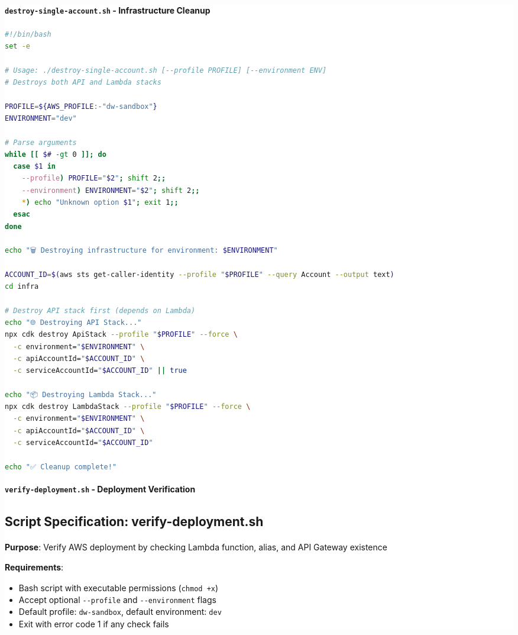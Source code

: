 #### `destroy-single-account.sh` - Infrastructure Cleanup

```bash
#!/bin/bash
set -e

# Usage: ./destroy-single-account.sh [--profile PROFILE] [--environment ENV]
# Destroys both API and Lambda stacks

PROFILE=${AWS_PROFILE:-"dw-sandbox"}
ENVIRONMENT="dev"

# Parse arguments
while [[ $# -gt 0 ]]; do
  case $1 in
    --profile) PROFILE="$2"; shift 2;;
    --environment) ENVIRONMENT="$2"; shift 2;;
    *) echo "Unknown option $1"; exit 1;;
  esac
done

echo "🗑️ Destroying infrastructure for environment: $ENVIRONMENT"

ACCOUNT_ID=$(aws sts get-caller-identity --profile "$PROFILE" --query Account --output text)
cd infra

# Destroy API stack first (depends on Lambda)
echo "🌐 Destroying API Stack..."
npx cdk destroy ApiStack --profile "$PROFILE" --force \
  -c environment="$ENVIRONMENT" \
  -c apiAccountId="$ACCOUNT_ID" \
  -c serviceAccountId="$ACCOUNT_ID" || true

echo "📦 Destroying Lambda Stack..."
npx cdk destroy LambdaStack --profile "$PROFILE" --force \
  -c environment="$ENVIRONMENT" \
  -c apiAccountId="$ACCOUNT_ID" \
  -c serviceAccountId="$ACCOUNT_ID"

echo "✅ Cleanup complete!"
```

#### `verify-deployment.sh` - Deployment Verification

## Script Specification: verify-deployment.sh

**Purpose**: Verify AWS deployment by checking Lambda function, alias, and API Gateway existence

**Requirements**:
- Bash script with executable permissions (`chmod +x`)
- Accept optional `--profile` and `--environment` flags
- Default profile: `dw-sandbox`, default environment: `dev`
- Exit with error code 1 if any check fails
